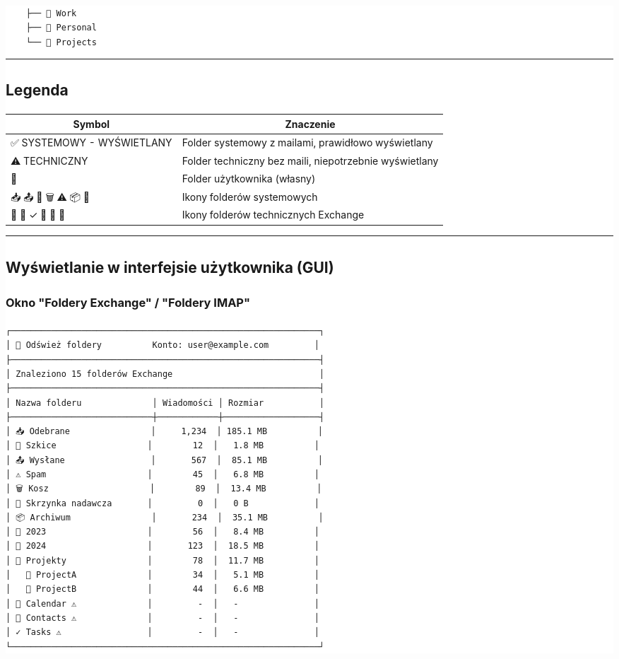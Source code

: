 ```
    ├── 📁 Work
    ├── 📁 Personal
    └── 📁 Projects
```

---

## Legenda

| Symbol | Znaczenie |
|--------|-----------|
| ✅ SYSTEMOWY - WYŚWIETLANY | Folder systemowy z mailami, prawidłowo wyświetlany |
| ⚠️ TECHNICZNY | Folder techniczny bez maili, niepotrzebnie wyświetlany |
| 📁 | Folder użytkownika (własny) |
| 📥 📤 📝 🗑️ ⚠️ 📦 📮 | Ikony folderów systemowych |
| 📅 👥 ✓ 📓 📔 💬 | Ikony folderów technicznych Exchange |

---

## Wyświetlanie w interfejsie użytkownika (GUI)

### Okno "Foldery Exchange" / "Foldery IMAP"

```
┌─────────────────────────────────────────────────────────────┐
│ 🔄 Odśwież foldery          Konto: user@example.com         │
├─────────────────────────────────────────────────────────────┤
│ Znaleziono 15 folderów Exchange                             │
├─────────────────────────────────────────────────────────────┤
│ Nazwa folderu              │ Wiadomości │ Rozmiar           │
├────────────────────────────┼────────────┼───────────────────┤
│ 📥 Odebrane                │     1,234  │ 185.1 MB          │
│ 📝 Szkice                  │        12  │   1.8 MB          │
│ 📤 Wysłane                 │       567  │  85.1 MB          │
│ ⚠️ Spam                    │        45  │   6.8 MB          │
│ 🗑️ Kosz                    │        89  │  13.4 MB          │
│ 📮 Skrzynka nadawcza       │         0  │   0 B             │
│ 📦 Archiwum                │       234  │  35.1 MB          │
│ 📁 2023                    │        56  │   8.4 MB          │
│ 📁 2024                    │       123  │  18.5 MB          │
│ 📁 Projekty                │        78  │  11.7 MB          │
│   📁 ProjectA              │        34  │   5.1 MB          │
│   📁 ProjectB              │        44  │   6.6 MB          │
│ 📅 Calendar ⚠️              │         -  │   -               │
│ 👥 Contacts ⚠️              │         -  │   -               │
│ ✓ Tasks ⚠️                 │         -  │   -               │
└─────────────────────────────────────────────────────────────┘
```
